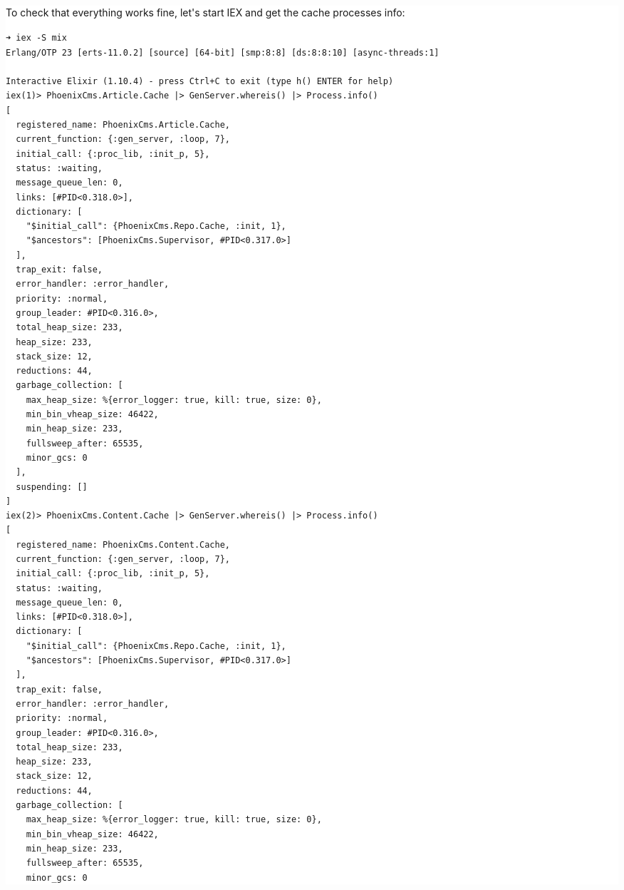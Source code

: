 ```elixir
```

To check that everything works fine, let's start IEX and get the cache processes info:

```console
➜ iex -S mix
Erlang/OTP 23 [erts-11.0.2] [source] [64-bit] [smp:8:8] [ds:8:8:10] [async-threads:1]

Interactive Elixir (1.10.4) - press Ctrl+C to exit (type h() ENTER for help)
iex(1)> PhoenixCms.Article.Cache |> GenServer.whereis() |> Process.info()
[
  registered_name: PhoenixCms.Article.Cache,
  current_function: {:gen_server, :loop, 7},
  initial_call: {:proc_lib, :init_p, 5},
  status: :waiting,
  message_queue_len: 0,
  links: [#PID<0.318.0>],
  dictionary: [
    "$initial_call": {PhoenixCms.Repo.Cache, :init, 1},
    "$ancestors": [PhoenixCms.Supervisor, #PID<0.317.0>]
  ],
  trap_exit: false,
  error_handler: :error_handler,
  priority: :normal,
  group_leader: #PID<0.316.0>,
  total_heap_size: 233,
  heap_size: 233,
  stack_size: 12,
  reductions: 44,
  garbage_collection: [
    max_heap_size: %{error_logger: true, kill: true, size: 0},
    min_bin_vheap_size: 46422,
    min_heap_size: 233,
    fullsweep_after: 65535,
    minor_gcs: 0
  ],
  suspending: []
]
iex(2)> PhoenixCms.Content.Cache |> GenServer.whereis() |> Process.info()
[
  registered_name: PhoenixCms.Content.Cache,
  current_function: {:gen_server, :loop, 7},
  initial_call: {:proc_lib, :init_p, 5},
  status: :waiting,
  message_queue_len: 0,
  links: [#PID<0.318.0>],
  dictionary: [
    "$initial_call": {PhoenixCms.Repo.Cache, :init, 1},
    "$ancestors": [PhoenixCms.Supervisor, #PID<0.317.0>]
  ],
  trap_exit: false,
  error_handler: :error_handler,
  priority: :normal,
  group_leader: #PID<0.316.0>,
  total_heap_size: 233,
  heap_size: 233,
  stack_size: 12,
  reductions: 44,
  garbage_collection: [
    max_heap_size: %{error_logger: true, kill: true, size: 0},
    min_bin_vheap_size: 46422,
    min_heap_size: 233,
    fullsweep_after: 65535,
    minor_gcs: 0
```

[previous part]: /blog/2020/07/19/headless-cms-fun-with-phoenix-liveview-and-airtable-pt-3
[ETS]: http://erlang.org/doc/man/ets.html
[GenServer]: https://hexdocs.pm/elixir/GenServer.html
[Phoenix.PubSub]: https://hexdocs.pm/phoenix_pubsub/Phoenix.PubSub.html